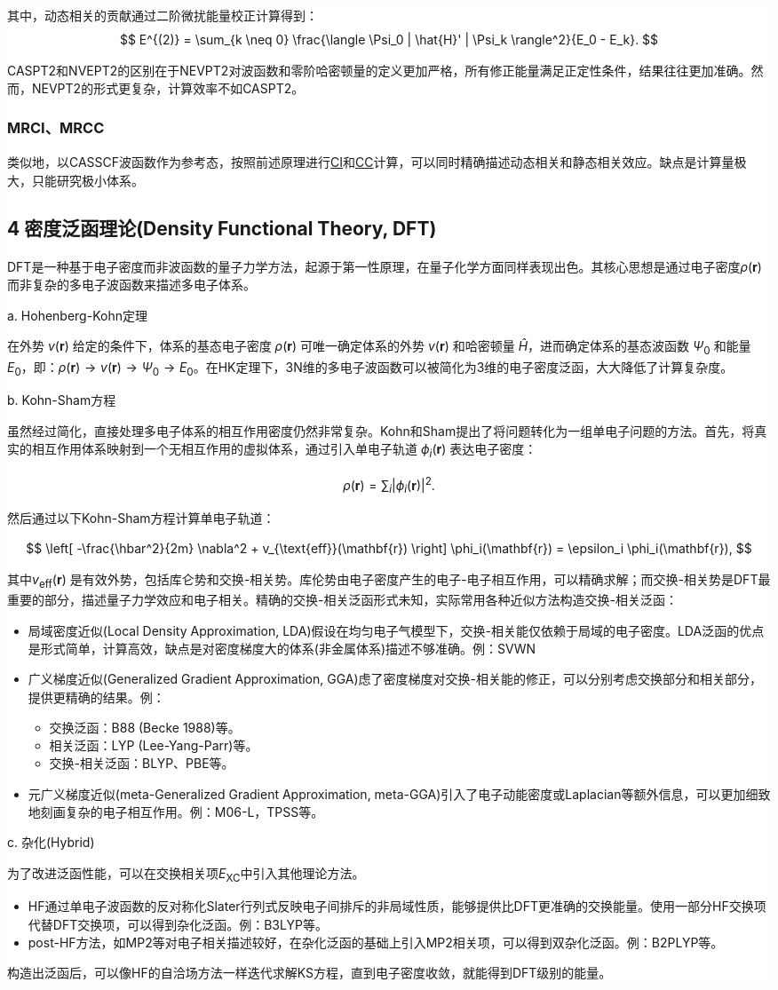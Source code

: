 其中，动态相关的贡献通过二阶微扰能量校正计算得到：
$$
E^{(2)} = \sum_{k \neq 0} \frac{\langle \Psi_0 | \hat{H}' | \Psi_k \rangle^2}{E_0 - E_k}.
$$

CASPT2和NVEPT2的区别在于NEVPT2对波函数和零阶哈密顿量的定义更加严格，所有修正能量满足正定性条件，结果往往更加准确。然而，NEVPT2的形式更复杂，计算效率不如CASPT2。

### **MRCI、MRCC**
类似地，以CASSCF波函数作为参考态，按照前述原理进行[CI](#组态相互作用-configuration-interaction-ci)和[CC](#耦合簇-coupled-cluster-cc)计算，可以同时精确描述动态相关和静态相关效应。缺点是计算量极大，只能研究极小体系。

## **4 密度泛函理论(Density Functional Theory, DFT)**
DFT是一种基于电子密度而非波函数的量子力学方法，起源于第一性原理，在量子化学方面同样表现出色。其核心思想是通过电子密度$\rho(\mathbf{r})$而非复杂的多电子波函数来描述多电子体系。

a. Hohenberg-Kohn定理

在外势 $v(\mathbf{r})$ 给定的条件下，体系的基态电子密度 $\rho(\mathbf{r})$ 可唯一确定体系的外势 $v(\mathbf{r})$ 和哈密顿量 $\hat{H}$，进而确定体系的基态波函数 $\Psi_0$ 和能量 $E_0$，即：$\rho(\mathbf{r}) \rightarrow v(\mathbf{r}) \rightarrow \Psi_0 \rightarrow E_0$。在HK定理下，3N维的多电子波函数可以被简化为3维的电子密度泛函，大大降低了计算复杂度。

b. Kohn-Sham方程

虽然经过简化，直接处理多电子体系的相互作用密度仍然非常复杂。Kohn和Sham提出了将问题转化为一组单电子问题的方法。首先，将真实的相互作用体系映射到一个无相互作用的虚拟体系，通过引入单电子轨道 $\phi_i(\mathbf{r})$ 表达电子密度：

$$
\rho(\mathbf{r}) = \sum_i |\phi_i(\mathbf{r})|^2.
$$

然后通过以下Kohn-Sham方程计算单电子轨道：

$$
\left[ -\frac{\hbar^2}{2m} \nabla^2 + v_{\text{eff}}(\mathbf{r}) \right] \phi_i(\mathbf{r}) = \epsilon_i \phi_i(\mathbf{r}),
$$

其中$v_{\text{eff}}(\mathbf{r})$ 是有效外势，包括库仑势和交换-相关势。库伦势由电子密度产生的电子-电子相互作用，可以精确求解；而交换-相关势是DFT最重要的部分，描述量子力学效应和电子相关。精确的交换-相关泛函形式未知，实际常用各种近似方法构造交换-相关泛函：
- 局域密度近似(Local Density Approximation, LDA)假设在均匀电子气模型下，交换-相关能仅依赖于局域的电子密度。LDA泛函的优点是形式简单，计算高效，缺点是对密度梯度大的体系(非金属体系)描述不够准确。例：SVWN
  
- 广义梯度近似(Generalized Gradient Approximation, GGA)虑了密度梯度对交换-相关能的修正，可以分别考虑交换部分和相关部分，提供更精确的结果。例：
  - 交换泛函：B88 (Becke 1988)等。
  - 相关泛函：LYP (Lee-Yang-Parr)等。
  - 交换-相关泛函：BLYP、PBE等。

- 元广义梯度近似(meta-Generalized Gradient Approximation, meta-GGA)引入了电子动能密度或Laplacian等额外信息，可以更加细致地刻画复杂的电子相互作用。例：M06-L，TPSS等。

c. 杂化(Hybrid)

为了改进泛函性能，可以在交换相关项$E_{\text{XC}}$中引入其他理论方法。
- HF通过单电子波函数的反对称化Slater行列式反映电子间排斥的非局域性质，能够提供比DFT更准确的交换能量。使用一部分HF交换项代替DFT交换项，可以得到杂化泛函。例：B3LYP等。
- post-HF方法，如MP2等对电子相关描述较好，在杂化泛函的基础上引入MP2相关项，可以得到双杂化泛函。例：B2PLYP等。

构造出泛函后，可以像HF的自洽场方法一样迭代求解KS方程，直到电子密度收敛，就能得到DFT级别的能量。

